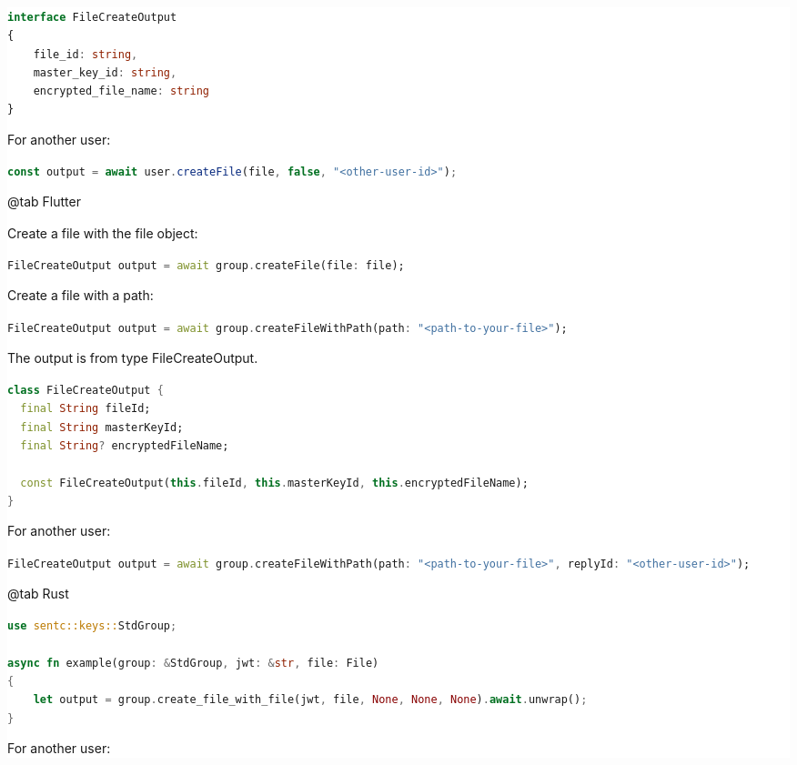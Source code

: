 ````typescript
interface FileCreateOutput
{
	file_id: string,
	master_key_id: string,
	encrypted_file_name: string
}
````

For another user:
````ts
const output = await user.createFile(file, false, "<other-user-id>");
````

@tab Flutter

Create a file with the file object:

```dart
FileCreateOutput output = await group.createFile(file: file);
```

Create a file with a path:

```dart
FileCreateOutput output = await group.createFileWithPath(path: "<path-to-your-file>");
```

The output is from type FileCreateOutput.

```dart
class FileCreateOutput {
  final String fileId;
  final String masterKeyId;
  final String? encryptedFileName;

  const FileCreateOutput(this.fileId, this.masterKeyId, this.encryptedFileName);
}
```

For another user:

````dart
FileCreateOutput output = await group.createFileWithPath(path: "<path-to-your-file>", replyId: "<other-user-id>");
````

@tab Rust

````rust
use sentc::keys::StdGroup;

async fn example(group: &StdGroup, jwt: &str, file: File)
{
	let output = group.create_file_with_file(jwt, file, None, None, None).await.unwrap();
}
````

For another user:
